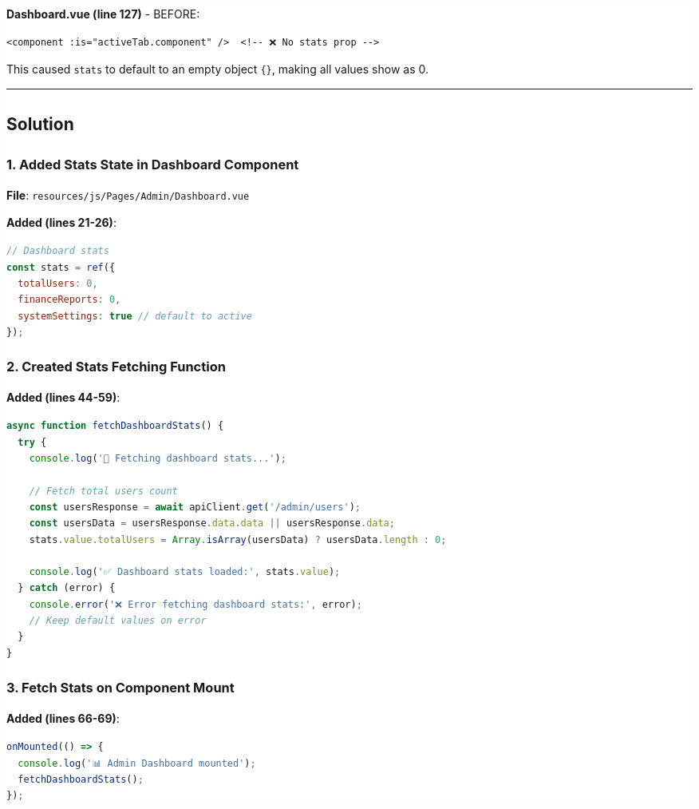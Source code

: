 **Dashboard.vue (line 127)** - BEFORE:
```vue
<component :is="activeTab.component" />  <!-- ❌ No stats prop -->
```

This caused `stats` to default to an empty object `{}`, making all values show as 0.

---

## Solution

### 1. Added Stats State in Dashboard Component

**File**: `resources/js/Pages/Admin/Dashboard.vue`

**Added (lines 21-26)**:
```javascript
// Dashboard stats
const stats = ref({
  totalUsers: 0,
  financeReports: 0,
  systemSettings: true // default to active
});
```

### 2. Created Stats Fetching Function

**Added (lines 44-59)**:
```javascript
async function fetchDashboardStats() {
  try {
    console.log('🔄 Fetching dashboard stats...');

    // Fetch total users count
    const usersResponse = await apiClient.get('/admin/users');
    const usersData = usersResponse.data.data || usersResponse.data;
    stats.value.totalUsers = Array.isArray(usersData) ? usersData.length : 0;

    console.log('✅ Dashboard stats loaded:', stats.value);
  } catch (error) {
    console.error('❌ Error fetching dashboard stats:', error);
    // Keep default values on error
  }
}
```

### 3. Fetch Stats on Component Mount

**Added (lines 66-69)**:
```javascript
onMounted(() => {
  console.log('📊 Admin Dashboard mounted');
  fetchDashboardStats();
});
```
